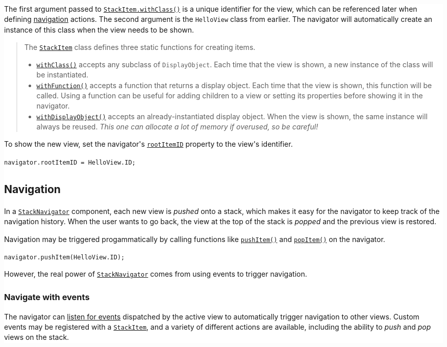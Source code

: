 The first argument passed to [`StackItem.withClass()`](https://api.feathersui.com/current/feathers/controls/navigators/StackItem.html#withClass) is a unique identifier for the view, which can be referenced later when defining [navigation](#navigation) actions. The second argument is the `HelloView` class from earlier. The navigator will automatically create an instance of this class when the view needs to be shown.

> The [`StackItem`](https://api.feathersui.com/current/feathers/controls/navigators/StackItem.html) class defines three static functions for creating items.
>
> - [`withClass()`](https://api.feathersui.com/current/feathers/controls/navigators/StackItem.html#withClass) accepts any subclass of `DisplayObject`. Each time that the view is shown, a new instance of the class will be instantiated.
> - [`withFunction()`](https://api.feathersui.com/current/feathers/controls/navigators/StackItem.html#withFunction) accepts a function that returns a display object. Each time that the view is shown, this function will be called. Using a function can be useful for adding children to a view or setting its properties before showing it in the navigator.
> - [`withDisplayObject()`](https://api.feathersui.com/current/feathers/controls/navigators/StackItem.html#withDisplayObject) accepts an already-instantiated display object. When the view is shown, the same instance will always be reused. _This one can allocate a lot of memory if overused, so be careful!_

To show the new view, set the navigator's [`rootItemID`](https://api.feathersui.com/current/feathers/controls/navigators/StackNavigator.html#rootItemID) property to the view's identifier.

```hx
navigator.rootItemID = HelloView.ID;
```

## Navigation

In a [`StackNavigator`](https://api.feathersui.com/current/feathers/controls/navigators/StackNavigator.html) component, each new view is _pushed_ onto a stack, which makes it easy for the navigator to keep track of the navigation history. When the user wants to go back, the view at the top of the stack is _popped_ and the previous view is restored.

Navigation may be triggered progammatically by calling functions like [`pushItem()`](https://api.feathersui.com/current/feathers/controls/navigators/StackNavigator.html#pushItem) and [`popItem()`](https://api.feathersui.com/current/feathers/controls/navigators/StackNavigator.html#pushItem) on the navigator.

```hx
navigator.pushItem(HelloView.ID);
```

However, the real power of [`StackNavigator`](https://api.feathersui.com/current/feathers/controls/navigators/StackNavigator.html) comes from using events to trigger navigation.

### Navigate with events

The navigator can [listen for events](https://books.openfl.org/openfl-developers-guide/handling-events/basics-of-handling-events.html) dispatched by the active view to automatically trigger navigation to other views. Custom events may be registered with a [`StackItem`](https://api.feathersui.com/current/feathers/controls/navigators/StackItem.html), and a variety of different actions are available, including the ability to _push_ and _pop_ views on the stack.
